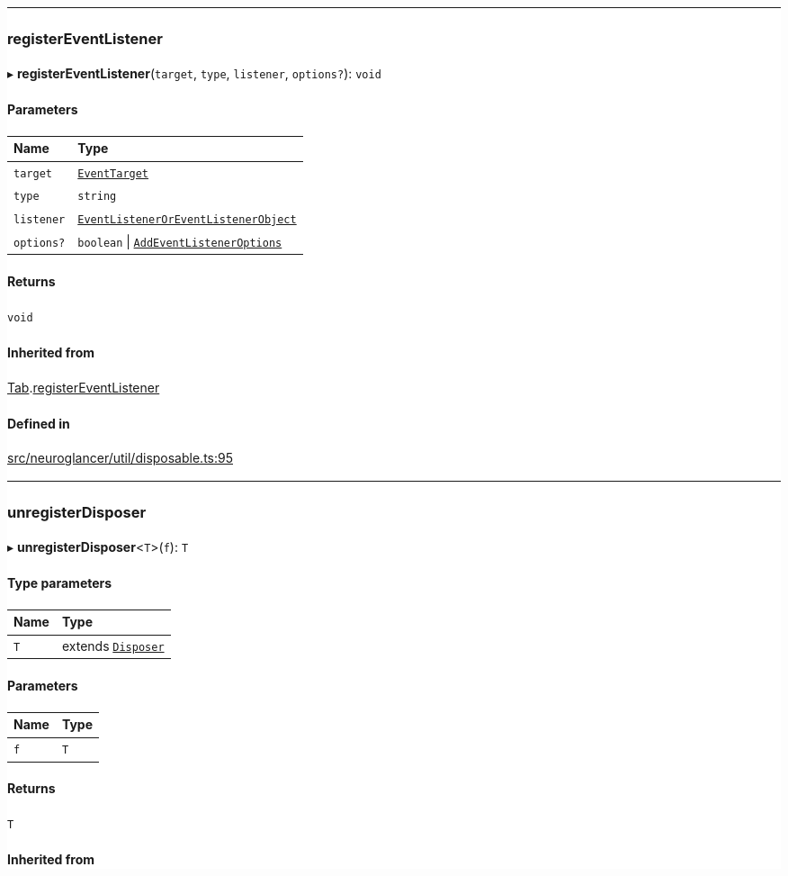 ___

### registerEventListener

▸ **registerEventListener**(`target`, `type`, `listener`, `options?`): `void`

#### Parameters

| Name | Type |
| :------ | :------ |
| `target` | [`EventTarget`](../modules/main_module._internal_.md#eventtarget) |
| `type` | `string` |
| `listener` | [`EventListenerOrEventListenerObject`](../modules/main_module._internal_.md#eventlisteneroreventlistenerobject) |
| `options?` | `boolean` \| [`AddEventListenerOptions`](../interfaces/main_module._internal_.AddEventListenerOptions.md) |

#### Returns

`void`

#### Inherited from

[Tab](neuroglancer_widget_tab_view.Tab.md).[registerEventListener](neuroglancer_widget_tab_view.Tab.md#registereventlistener)

#### Defined in

[src/neuroglancer/util/disposable.ts:95](https://github.com/ActiveBrainAtlas2/neuroglancer/blob/91617476/src/neuroglancer/util/disposable.ts#L95)

___

### unregisterDisposer

▸ **unregisterDisposer**<`T`\>(`f`): `T`

#### Type parameters

| Name | Type |
| :------ | :------ |
| `T` | extends [`Disposer`](../modules/neuroglancer_util_disposable.md#disposer) |

#### Parameters

| Name | Type |
| :------ | :------ |
| `f` | `T` |

#### Returns

`T`

#### Inherited from
